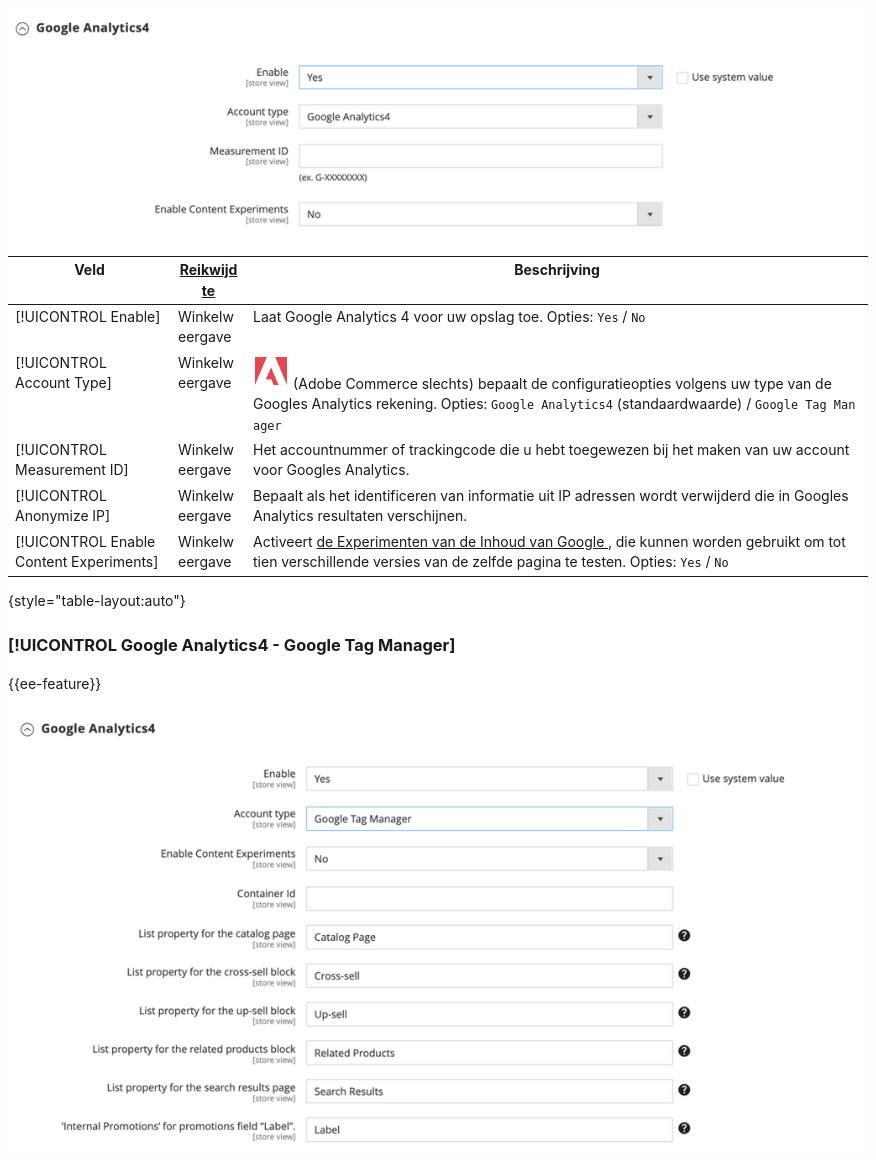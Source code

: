 ![ Googles Analytics4 ](./assets/google-api-gtag-google-analytics4.png)



| Veld | [ Reikwijdte ](../../getting-started/websites-stores-views.md#scope-settings) | Beschrijving |
| ----- | ------------------------------------------ | ----------- |
| [!UICONTROL Enable] | Winkelweergave | Laat Google Analytics 4 voor uw opslag toe. Opties: `Yes` / `No` |
| [!UICONTROL Account Type] | Winkelweergave | ![ Adobe Commerce ](../../assets/adobe-logo.svg) (Adobe Commerce slechts) bepaalt de configuratieopties volgens uw type van de Googles Analytics rekening. Opties: `Google Analytics4` (standaardwaarde) / `Google Tag Manager` |
| [!UICONTROL Measurement ID] | Winkelweergave | Het accountnummer of trackingcode die u hebt toegewezen bij het maken van uw account voor Googles Analytics. |
| [!UICONTROL Anonymize IP] | Winkelweergave | Bepaalt als het identificeren van informatie uit IP adressen wordt verwijderd die in Googles Analytics resultaten verschijnen. |
| [!UICONTROL Enable Content Experiments] | Winkelweergave | Activeert [ de Experimenten van de Inhoud van Google ](https://support.google.com/analytics/answer/9366791?hl=en&amp;ref_topic=1745207), die kunnen worden gebruikt om tot tien verschillende versies van de zelfde pagina te testen. Opties: `Yes` / `No` |

{style="table-layout:auto"}

### [!UICONTROL Google Analytics4 - Google Tag Manager]

{{ee-feature}}

![ Googles Analytics4 - het accounttype van de Manager van de Markering van Google ](./assets/google-api-gtag-google-analytics4-gtm.png)
